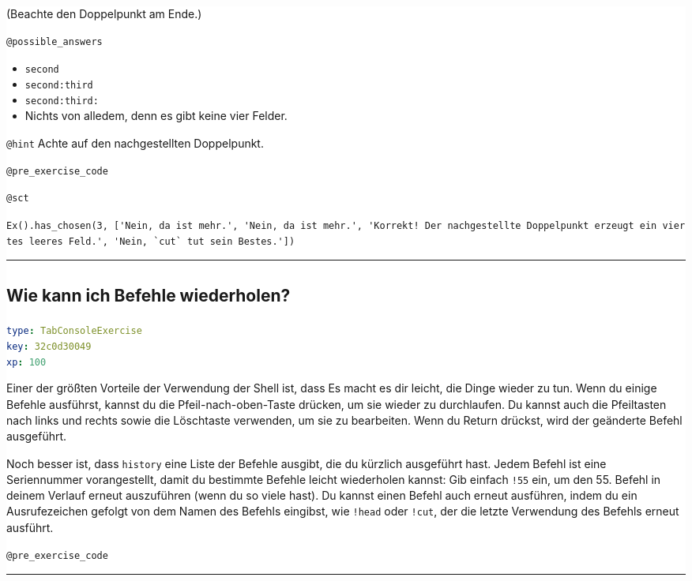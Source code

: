 (Beachte den Doppelpunkt am Ende.)

`@possible_answers`
- `second`
- `second:third`
- `second:third:`
- Nichts von alledem, denn es gibt keine vier Felder.

`@hint`
Achte auf den nachgestellten Doppelpunkt.

`@pre_exercise_code`
```{python}

```

`@sct`
```{python}
Ex().has_chosen(3, ['Nein, da ist mehr.', 'Nein, da ist mehr.', 'Korrekt! Der nachgestellte Doppelpunkt erzeugt ein viertes leeres Feld.', 'Nein, `cut` tut sein Bestes.'])
```

---

## Wie kann ich Befehle wiederholen?

```yaml
type: TabConsoleExercise
key: 32c0d30049
xp: 100
```

Einer der größten Vorteile der Verwendung der Shell ist, dass
Es macht es dir leicht, die Dinge wieder zu tun.
Wenn du einige Befehle ausführst,
kannst du die Pfeil-nach-oben-Taste drücken, um sie wieder zu durchlaufen.
Du kannst auch die Pfeiltasten nach links und rechts sowie die Löschtaste verwenden, um sie zu bearbeiten.
Wenn du Return drückst, wird der geänderte Befehl ausgeführt.

Noch besser ist, dass `history` eine Liste der Befehle ausgibt, die du kürzlich ausgeführt hast.
Jedem Befehl ist eine Seriennummer vorangestellt, damit du bestimmte Befehle leicht wiederholen kannst:
Gib einfach `!55` ein, um den 55. Befehl in deinem Verlauf erneut auszuführen (wenn du so viele hast).
Du kannst einen Befehl auch erneut ausführen, indem du ein Ausrufezeichen gefolgt von dem Namen des Befehls eingibst,
wie `!head` oder `!cut`,
der die letzte Verwendung des Befehls erneut ausführt.

`@pre_exercise_code`
```{python}

```

***
